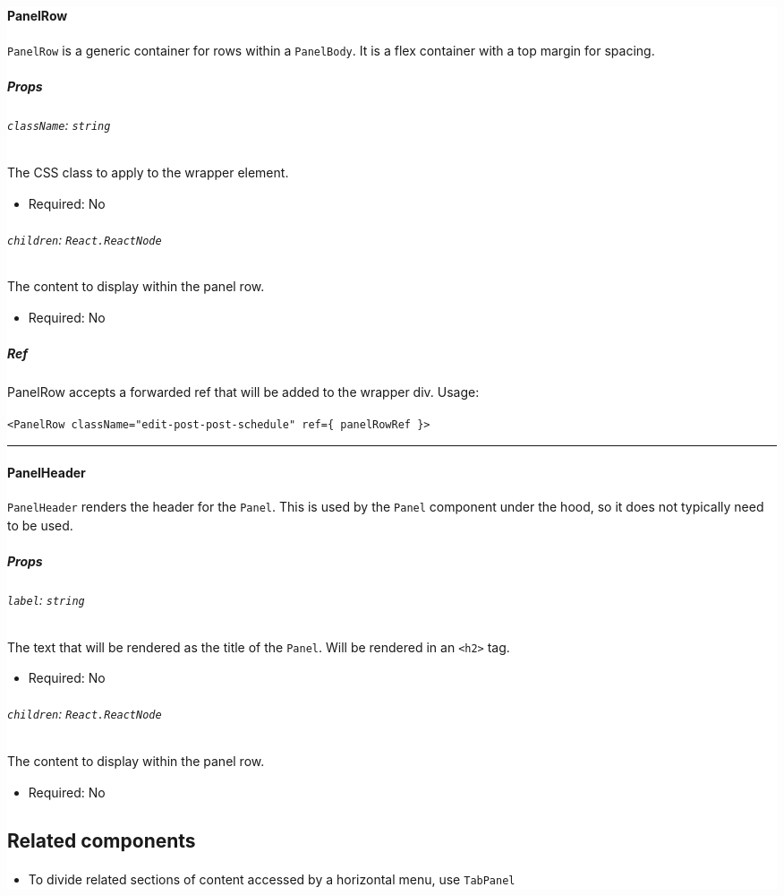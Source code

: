 #### PanelRow

`PanelRow` is a generic container for rows within a `PanelBody`. It is a flex container with a top margin for spacing.

##### Props

###### `className`: `string`

The CSS class to apply to the wrapper element.

-   Required: No

###### `children`: `React.ReactNode`

The content to display within the panel row.

-   Required: No

##### Ref

PanelRow accepts a forwarded ref that will be added to the wrapper div. Usage:

`<PanelRow className="edit-post-post-schedule" ref={ panelRowRef }>`

---

#### PanelHeader

`PanelHeader` renders the header for the `Panel`. This is used by the `Panel` component under the hood, so it does not typically need to be used.

##### Props

###### `label`: `string`

The text that will be rendered as the title of the `Panel`. Will be rendered in an `<h2>` tag.

-   Required: No

###### `children`: `React.ReactNode`

The content to display within the panel row.

-   Required: No

## Related components

-   To divide related sections of content accessed by a horizontal menu, use `TabPanel`
